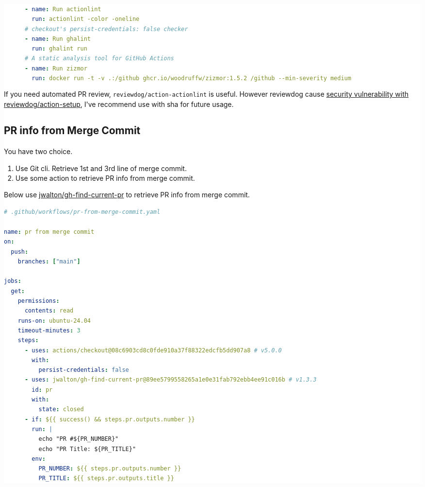 ```yaml
      - name: Run actionlint
        run: actionlint -color -oneline
      # checkout's persist-credentials: false checker
      - name: Run ghalint
        run: ghalint run
      # A static analysis tool for GitHub Actions
      - name: Run zizmor
        run: docker run -t -v .:/github ghcr.io/woodruffw/zizmor:1.5.2 /github --min-severity medium

```

If you need automated PR review, `reviewdog/action-actionlint` is useful. However reviewdog cause [security vulnerability with reviewdog/action-setup](https://www.wiz.io/blog/new-github-action-supply-chain-attack-reviewdog-action-setup), I've recommend use with sha for future usage.

## PR info from Merge Commit

You have two choice.

1. Use Git cli. Retrieve 1st and 3rd line of merge commit.
2. Use some action to retrieve PR info from merge commit.

Below use [jwalton/gh-find-current-pr](https://github.com/jwalton/gh-find-current-pr) to retrieve PR info from merge commit.

```yaml
# .github/workflows/pr-from-merge-commit.yaml

name: pr from merge commit
on:
  push:
    branches: ["main"]

jobs:
  get:
    permissions:
      contents: read
    runs-on: ubuntu-24.04
    timeout-minutes: 3
    steps:
      - uses: actions/checkout@08c6903cd8c0fde910a37f88322edcfb5dd907a8 # v5.0.0
        with:
          persist-credentials: false
      - uses: jwalton/gh-find-current-pr@89ee5799558265a1e0e31fab792ebb4ee91c016b # v1.3.3
        id: pr
        with:
          state: closed
      - if: ${{ success() && steps.pr.outputs.number }}
        run: |
          echo "PR #${PR_NUMBER}"
          echo "PR Title: ${PR_TITLE}"
        env:
          PR_NUMBER: ${{ steps.pr.outputs.number }}
          PR_TITLE: ${{ steps.pr.outputs.title }}

```

